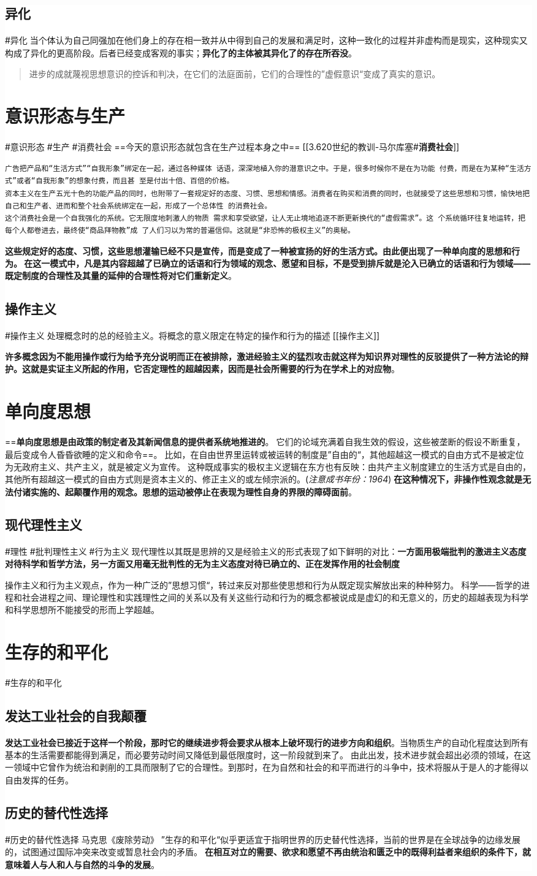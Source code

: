 ## 异化
#异化 
当个体认为自己同强加在他们身上的存在相一致并从中得到自己的发展和满足时，这种一致化的过程并非虚构而是现实，这种现实又构成了异化的更高阶段。后者已经变成客观的事实；**异化了的主体被其异化了的存在所吞没**。
>进步的成就蔑视思想意识的控诉和判决，在它们的法庭面前，它们的合理性的”虚假意识“变成了真实的意识。

# 意识形态与生产
#意识形态 #生产 #消费社会 
==今天的意识形态就包含在生产过程本身之中==
[[3.620世纪的教训-马尔库塞#**消费社会**]]
```
⼴告把产品和“⽣活⽅式”“⾃我形象”绑定在⼀起，通过各种媒体 话语，深深地植⼊你的潜意识之中。于是，很多时候你不是在为功能 付费，⽽是在为某种“⽣活⽅式”或者“⾃我形象”的想象付费，⽽且甚 ⾄是付出⼗倍、百倍的价格。
资本主义在生产五光十色的功能产品的同时，也附带了一套规定好的态度、习惯、思想和情感。消费者在购买和消费的同时，也就接受了这些思想和习惯，愉快地把 ⾃⼰和⽣产者、进⽽和整个社会系统绑定在⼀起，形成了⼀个总体性 的消费社会。
这个消费社会是⼀个⾃我强化的系统。它⽆限度地刺激⼈的物质 需求和享受欲望，让⼈⽆⽌境地追逐不断更新换代的“虚假需求”。这 个系统循环往复地运转，把每个⼈都卷进去，最终使“商品拜物教”成 了⼈们习以为常的普遍信仰。这就是“⾮恐怖的极权主义”的奥秘。

```
**这些规定好的态度、习惯，这些思想灌输已经不只是宣传，而是变成了一种被宣扬的好的生活方式。由此便出现了一种单向度的思想和行为。
在这一模式中，凡是其内容超越了已确立的话语和行为领域的观念、愿望和目标，不是受到排斥就是沦入已确立的话语和行为领域——既定制度的合理性及其量的延伸的合理性将对它们重新定义**。
## 操作主义
#操作主义 
处理概念时的总的经验主义。将概念的意义限定在特定的操作和行为的描述
[[操作主义]]

**许多概念因为不能用操作或行为给予充分说明而正在被排除，激进经验主义的猛烈攻击就这样为知识界对理性的反驳提供了一种方法论的辩护。这就是实证主义所起的作用，它否定理性的超越因素，因而是社会所需要的行为在学术上的对应物**。
# 单向度思想
==**单向度思想是由政策的制定者及其新闻信息的提供者系统地推进的**。
它们的论域充满着自我生效的假设，这些被垄断的假设不断重复，最后变成令人昏昏欲睡的定义和命令==。
比如，在自由世界里运转或被运转的制度是”自由的“，其他超越这一模式的自由方式不是被定位为无政府主义、共产主义，就是被定义为宣传。
这种既成事实的极权主义逻辑在东方也有反映：由共产主义制度建立的生活方式是自由的，其他所有超越这一模式的自由方式则是资本主义的、修正主义的或左倾宗派的。(*注意成书年份：1964*)
**在这种情况下，非操作性观念就是无法付诸实施的、起颠覆作用的观念。思想的运动被停止在表现为理性自身的界限的障碍面前**。
## 现代理性主义
#理性 #批判理性主义  #行为主义 
现代理性以其既是思辨的又是经验主义的形式表现了如下鲜明的对比：**一方面用极端批判的激进主义态度对待科学和哲学方法，另一方面又用毫无批判性的无为主义态度对待已确立的、正在发挥作用的社会制度**

操作主义和行为主义观点，作为一种广泛的”思想习惯“，转过来反对那些使思想和行为从既定现实解放出来的种种努力。
科学——哲学的进程和社会进程之间、理论理性和实践理性之间的关系以及有关这些行动和行为的概念都被说成是虚幻的和无意义的，历史的超越表现为科学和科学思想所不能接受的形而上学超越。
# 生存的和平化
#生存的和平化
## 发达工业社会的自我颠覆
**发达工业社会已接近于这样一个阶段，那时它的继续进步将会要求从根本上破坏现行的进步方向和组织**。当物质生产的自动化程度达到所有基本的生活需要都能得到满足，而必要劳动时间又降低到最低限度时，这一阶段就到来了。
由此出发，技术进步就会超出必须的领域，在这一领域中它曾作为统治和剥削的工具而限制了它的合理性。到那时，在为自然和社会的和平而进行的斗争中，技术将服从于是人的才能得以自由发挥的任务。
## 历史的替代性选择
#历史的替代性选择
马克思《废除劳动》
”生存的和平化“似乎更适宜于指明世界的历史替代性选择，当前的世界是在全球战争的边缘发展的，试图通过国际冲突来改变或暂息社会内的矛盾。
**在相互对立的需要、欲求和愿望不再由统治和匮乏中的既得利益者来组织的条件下，就意味着人与人和人与自然的斗争的发展**。
